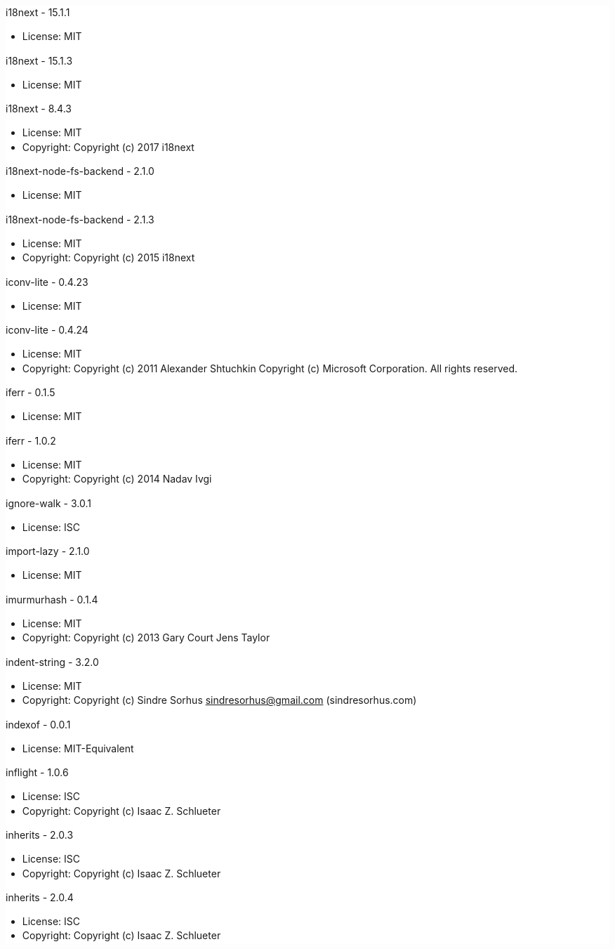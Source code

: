 i18next - 15.1.1
 * License: MIT

i18next - 15.1.3
 * License: MIT

i18next - 8.4.3
 * License: MIT
 * Copyright: Copyright (c) 2017 i18next

i18next-node-fs-backend - 2.1.0
 * License: MIT

i18next-node-fs-backend - 2.1.3
 * License: MIT
 * Copyright: Copyright (c) 2015 i18next

iconv-lite - 0.4.23
 * License: MIT

iconv-lite - 0.4.24
 * License: MIT
 * Copyright: Copyright (c) 2011 Alexander Shtuchkin Copyright (c) Microsoft Corporation. All rights reserved.

iferr - 0.1.5
 * License: MIT

iferr - 1.0.2
 * License: MIT
 * Copyright: Copyright (c) 2014 Nadav Ivgi

ignore-walk - 3.0.1
 * License: ISC

import-lazy - 2.1.0
 * License: MIT

imurmurhash - 0.1.4
 * License: MIT
 * Copyright: Copyright (c) 2013 Gary Court  Jens Taylor

indent-string - 3.2.0
 * License: MIT
 * Copyright: Copyright (c) Sindre Sorhus <sindresorhus@gmail.com> (sindresorhus.com)

indexof - 0.0.1
 * License: MIT-Equivalent

inflight - 1.0.6
 * License: ISC
 * Copyright: Copyright (c) Isaac Z. Schlueter

inherits - 2.0.3
 * License: ISC
 * Copyright: Copyright (c) Isaac Z. Schlueter

inherits - 2.0.4
 * License: ISC
 * Copyright: Copyright (c) Isaac Z. Schlueter
